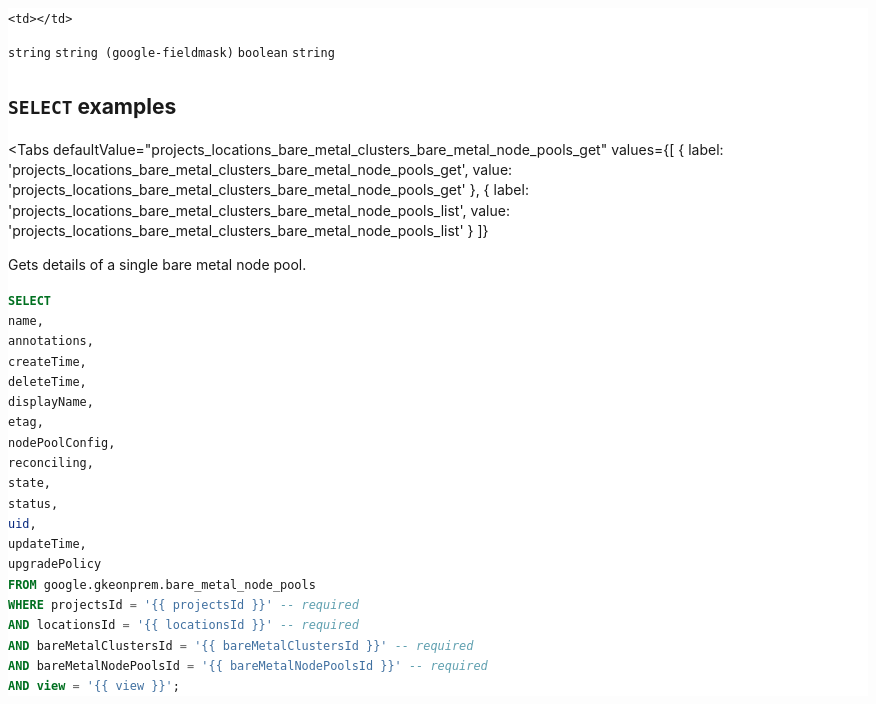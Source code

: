     <td></td>
</tr>
<tr id="parameter-pageToken">
    <td><CopyableCode code="pageToken" /></td>
    <td><code>string</code></td>
    <td></td>
</tr>
<tr id="parameter-updateMask">
    <td><CopyableCode code="updateMask" /></td>
    <td><code>string (google-fieldmask)</code></td>
    <td></td>
</tr>
<tr id="parameter-validateOnly">
    <td><CopyableCode code="validateOnly" /></td>
    <td><code>boolean</code></td>
    <td></td>
</tr>
<tr id="parameter-view">
    <td><CopyableCode code="view" /></td>
    <td><code>string</code></td>
    <td></td>
</tr>
</tbody>
</table>

## `SELECT` examples

<Tabs
    defaultValue="projects_locations_bare_metal_clusters_bare_metal_node_pools_get"
    values={[
        { label: 'projects_locations_bare_metal_clusters_bare_metal_node_pools_get', value: 'projects_locations_bare_metal_clusters_bare_metal_node_pools_get' },
        { label: 'projects_locations_bare_metal_clusters_bare_metal_node_pools_list', value: 'projects_locations_bare_metal_clusters_bare_metal_node_pools_list' }
    ]}
>
<TabItem value="projects_locations_bare_metal_clusters_bare_metal_node_pools_get">

Gets details of a single bare metal node pool.

```sql
SELECT
name,
annotations,
createTime,
deleteTime,
displayName,
etag,
nodePoolConfig,
reconciling,
state,
status,
uid,
updateTime,
upgradePolicy
FROM google.gkeonprem.bare_metal_node_pools
WHERE projectsId = '{{ projectsId }}' -- required
AND locationsId = '{{ locationsId }}' -- required
AND bareMetalClustersId = '{{ bareMetalClustersId }}' -- required
AND bareMetalNodePoolsId = '{{ bareMetalNodePoolsId }}' -- required
AND view = '{{ view }}';
```
</TabItem>
<TabItem value="projects_locations_bare_metal_clusters_bare_metal_node_pools_list">
